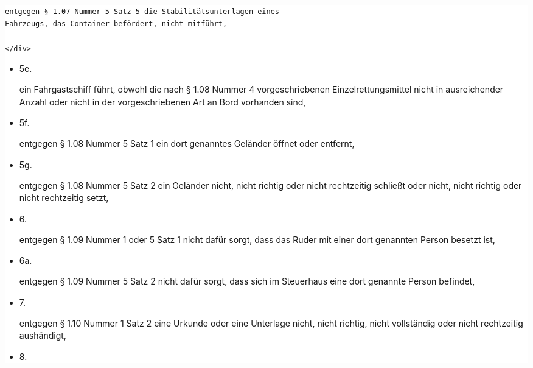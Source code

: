     entgegen § 1.07 Nummer 5 Satz 5 die Stabilitätsunterlagen eines
    Fahrzeugs, das Container befördert, nicht mitführt,
    
    </div>

  - 5e.
    
    <div style="">
    
    ein Fahrgastschiff führt, obwohl die nach § 1.08 Nummer 4
    vorgeschriebenen Einzelrettungsmittel nicht in ausreichender Anzahl
    oder nicht in der vorgeschriebenen Art an Bord vorhanden sind,
    
    </div>

  - 5f.
    
    <div style="">
    
    entgegen § 1.08 Nummer 5 Satz 1 ein dort genanntes Geländer öffnet
    oder entfernt,
    
    </div>

  - 5g.
    
    <div style="">
    
    entgegen § 1.08 Nummer 5 Satz 2 ein Geländer nicht, nicht richtig
    oder nicht rechtzeitig schließt oder nicht, nicht richtig oder nicht
    rechtzeitig setzt,
    
    </div>

  - 6\.
    
    <div style="">
    
    entgegen § 1.09 Nummer 1 oder 5 Satz 1 nicht dafür sorgt, dass das
    Ruder mit einer dort genannten Person besetzt ist,
    
    </div>

  - 6a.
    
    <div style="">
    
    entgegen § 1.09 Nummer 5 Satz 2 nicht dafür sorgt, dass sich im
    Steuerhaus eine dort genannte Person befindet,
    
    </div>

  - 7\.
    
    <div style="">
    
    entgegen § 1.10 Nummer 1 Satz 2 eine Urkunde oder eine Unterlage
    nicht, nicht richtig, nicht vollständig oder nicht rechtzeitig
    aushändigt,
    
    </div>

  - 8\.
    